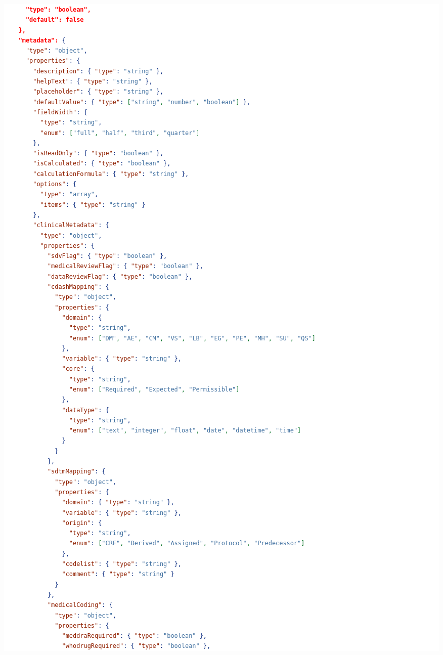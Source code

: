 ```json
      "type": "boolean",
      "default": false
    },
    "metadata": {
      "type": "object",
      "properties": {
        "description": { "type": "string" },
        "helpText": { "type": "string" },
        "placeholder": { "type": "string" },
        "defaultValue": { "type": ["string", "number", "boolean"] },
        "fieldWidth": {
          "type": "string",
          "enum": ["full", "half", "third", "quarter"]
        },
        "isReadOnly": { "type": "boolean" },
        "isCalculated": { "type": "boolean" },
        "calculationFormula": { "type": "string" },
        "options": {
          "type": "array",
          "items": { "type": "string" }
        },
        "clinicalMetadata": {
          "type": "object",
          "properties": {
            "sdvFlag": { "type": "boolean" },
            "medicalReviewFlag": { "type": "boolean" },
            "dataReviewFlag": { "type": "boolean" },
            "cdashMapping": {
              "type": "object",
              "properties": {
                "domain": {
                  "type": "string",
                  "enum": ["DM", "AE", "CM", "VS", "LB", "EG", "PE", "MH", "SU", "QS"]
                },
                "variable": { "type": "string" },
                "core": {
                  "type": "string",
                  "enum": ["Required", "Expected", "Permissible"]
                },
                "dataType": {
                  "type": "string",
                  "enum": ["text", "integer", "float", "date", "datetime", "time"]
                }
              }
            },
            "sdtmMapping": {
              "type": "object",
              "properties": {
                "domain": { "type": "string" },
                "variable": { "type": "string" },
                "origin": {
                  "type": "string",
                  "enum": ["CRF", "Derived", "Assigned", "Protocol", "Predecessor"]
                },
                "codelist": { "type": "string" },
                "comment": { "type": "string" }
              }
            },
            "medicalCoding": {
              "type": "object",
              "properties": {
                "meddraRequired": { "type": "boolean" },
                "whodrugRequired": { "type": "boolean" },
```